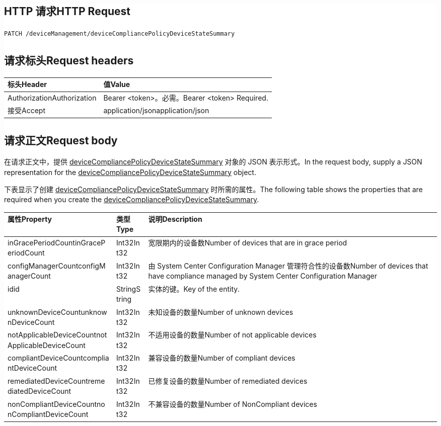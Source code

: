 ## <a name="http-request"></a><span data-ttu-id="6d2d7-118">HTTP 请求</span><span class="sxs-lookup"><span data-stu-id="6d2d7-118">HTTP Request</span></span>

``` http
PATCH /deviceManagement/deviceCompliancePolicyDeviceStateSummary
```

## <a name="request-headers"></a><span data-ttu-id="6d2d7-119">请求标头</span><span class="sxs-lookup"><span data-stu-id="6d2d7-119">Request headers</span></span>
|<span data-ttu-id="6d2d7-120">标头</span><span class="sxs-lookup"><span data-stu-id="6d2d7-120">Header</span></span>|<span data-ttu-id="6d2d7-121">值</span><span class="sxs-lookup"><span data-stu-id="6d2d7-121">Value</span></span>|
|:---|:---|
|<span data-ttu-id="6d2d7-122">Authorization</span><span class="sxs-lookup"><span data-stu-id="6d2d7-122">Authorization</span></span>|<span data-ttu-id="6d2d7-123">Bearer &lt;token&gt;。必需。</span><span class="sxs-lookup"><span data-stu-id="6d2d7-123">Bearer &lt;token&gt; Required.</span></span>|
|<span data-ttu-id="6d2d7-124">接受</span><span class="sxs-lookup"><span data-stu-id="6d2d7-124">Accept</span></span>|<span data-ttu-id="6d2d7-125">application/json</span><span class="sxs-lookup"><span data-stu-id="6d2d7-125">application/json</span></span>|

## <a name="request-body"></a><span data-ttu-id="6d2d7-126">请求正文</span><span class="sxs-lookup"><span data-stu-id="6d2d7-126">Request body</span></span>
<span data-ttu-id="6d2d7-127">在请求正文中，提供 [deviceCompliancePolicyDeviceStateSummary](../resources/intune-deviceconfig-devicecompliancepolicydevicestatesummary.md) 对象的 JSON 表示形式。</span><span class="sxs-lookup"><span data-stu-id="6d2d7-127">In the request body, supply a JSON representation for the [deviceCompliancePolicyDeviceStateSummary](../resources/intune-deviceconfig-devicecompliancepolicydevicestatesummary.md) object.</span></span>

<span data-ttu-id="6d2d7-128">下表显示了创建 [deviceCompliancePolicyDeviceStateSummary](../resources/intune-deviceconfig-devicecompliancepolicydevicestatesummary.md) 时所需的属性。</span><span class="sxs-lookup"><span data-stu-id="6d2d7-128">The following table shows the properties that are required when you create the [deviceCompliancePolicyDeviceStateSummary](../resources/intune-deviceconfig-devicecompliancepolicydevicestatesummary.md).</span></span>

|<span data-ttu-id="6d2d7-129">属性</span><span class="sxs-lookup"><span data-stu-id="6d2d7-129">Property</span></span>|<span data-ttu-id="6d2d7-130">类型</span><span class="sxs-lookup"><span data-stu-id="6d2d7-130">Type</span></span>|<span data-ttu-id="6d2d7-131">说明</span><span class="sxs-lookup"><span data-stu-id="6d2d7-131">Description</span></span>|
|:---|:---|:---|
|<span data-ttu-id="6d2d7-132">inGracePeriodCount</span><span class="sxs-lookup"><span data-stu-id="6d2d7-132">inGracePeriodCount</span></span>|<span data-ttu-id="6d2d7-133">Int32</span><span class="sxs-lookup"><span data-stu-id="6d2d7-133">Int32</span></span>|<span data-ttu-id="6d2d7-134">宽限期内的设备数</span><span class="sxs-lookup"><span data-stu-id="6d2d7-134">Number of devices that are in grace period</span></span>|
|<span data-ttu-id="6d2d7-135">configManagerCount</span><span class="sxs-lookup"><span data-stu-id="6d2d7-135">configManagerCount</span></span>|<span data-ttu-id="6d2d7-136">Int32</span><span class="sxs-lookup"><span data-stu-id="6d2d7-136">Int32</span></span>|<span data-ttu-id="6d2d7-137">由 System Center Configuration Manager 管理符合性的设备数</span><span class="sxs-lookup"><span data-stu-id="6d2d7-137">Number of devices that have compliance managed by System Center Configuration Manager</span></span>|
|<span data-ttu-id="6d2d7-138">id</span><span class="sxs-lookup"><span data-stu-id="6d2d7-138">id</span></span>|<span data-ttu-id="6d2d7-139">String</span><span class="sxs-lookup"><span data-stu-id="6d2d7-139">String</span></span>|<span data-ttu-id="6d2d7-140">实体的键。</span><span class="sxs-lookup"><span data-stu-id="6d2d7-140">Key of the entity.</span></span>|
|<span data-ttu-id="6d2d7-141">unknownDeviceCount</span><span class="sxs-lookup"><span data-stu-id="6d2d7-141">unknownDeviceCount</span></span>|<span data-ttu-id="6d2d7-142">Int32</span><span class="sxs-lookup"><span data-stu-id="6d2d7-142">Int32</span></span>|<span data-ttu-id="6d2d7-143">未知设备的数量</span><span class="sxs-lookup"><span data-stu-id="6d2d7-143">Number of unknown devices</span></span>|
|<span data-ttu-id="6d2d7-144">notApplicableDeviceCount</span><span class="sxs-lookup"><span data-stu-id="6d2d7-144">notApplicableDeviceCount</span></span>|<span data-ttu-id="6d2d7-145">Int32</span><span class="sxs-lookup"><span data-stu-id="6d2d7-145">Int32</span></span>|<span data-ttu-id="6d2d7-146">不适用设备的数量</span><span class="sxs-lookup"><span data-stu-id="6d2d7-146">Number of not applicable devices</span></span>|
|<span data-ttu-id="6d2d7-147">compliantDeviceCount</span><span class="sxs-lookup"><span data-stu-id="6d2d7-147">compliantDeviceCount</span></span>|<span data-ttu-id="6d2d7-148">Int32</span><span class="sxs-lookup"><span data-stu-id="6d2d7-148">Int32</span></span>|<span data-ttu-id="6d2d7-149">兼容设备的数量</span><span class="sxs-lookup"><span data-stu-id="6d2d7-149">Number of compliant devices</span></span>|
|<span data-ttu-id="6d2d7-150">remediatedDeviceCount</span><span class="sxs-lookup"><span data-stu-id="6d2d7-150">remediatedDeviceCount</span></span>|<span data-ttu-id="6d2d7-151">Int32</span><span class="sxs-lookup"><span data-stu-id="6d2d7-151">Int32</span></span>|<span data-ttu-id="6d2d7-152">已修复设备的数量</span><span class="sxs-lookup"><span data-stu-id="6d2d7-152">Number of remediated devices</span></span>|
|<span data-ttu-id="6d2d7-153">nonCompliantDeviceCount</span><span class="sxs-lookup"><span data-stu-id="6d2d7-153">nonCompliantDeviceCount</span></span>|<span data-ttu-id="6d2d7-154">Int32</span><span class="sxs-lookup"><span data-stu-id="6d2d7-154">Int32</span></span>|<span data-ttu-id="6d2d7-155">不兼容设备的数量</span><span class="sxs-lookup"><span data-stu-id="6d2d7-155">Number of NonCompliant devices</span></span>|